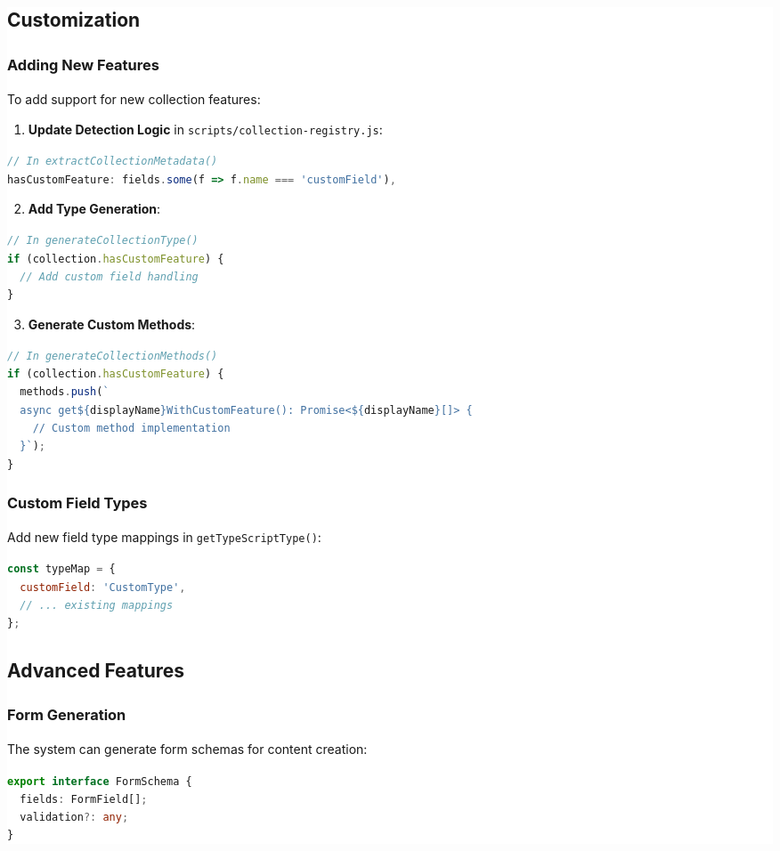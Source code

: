 ## Customization

### Adding New Features

To add support for new collection features:

1. **Update Detection Logic** in `scripts/collection-registry.js`:

```javascript
// In extractCollectionMetadata()
hasCustomFeature: fields.some(f => f.name === 'customField'),
```

2. **Add Type Generation**:

```javascript
// In generateCollectionType()
if (collection.hasCustomFeature) {
  // Add custom field handling
}
```

3. **Generate Custom Methods**:

```javascript
// In generateCollectionMethods()
if (collection.hasCustomFeature) {
  methods.push(`
  async get${displayName}WithCustomFeature(): Promise<${displayName}[]> {
    // Custom method implementation
  }`);
}
```

### Custom Field Types

Add new field type mappings in `getTypeScriptType()`:

```javascript
const typeMap = {
  customField: 'CustomType',
  // ... existing mappings
};
```

## Advanced Features

### Form Generation

The system can generate form schemas for content creation:

```typescript
export interface FormSchema {
  fields: FormField[];
  validation?: any;
}
```
